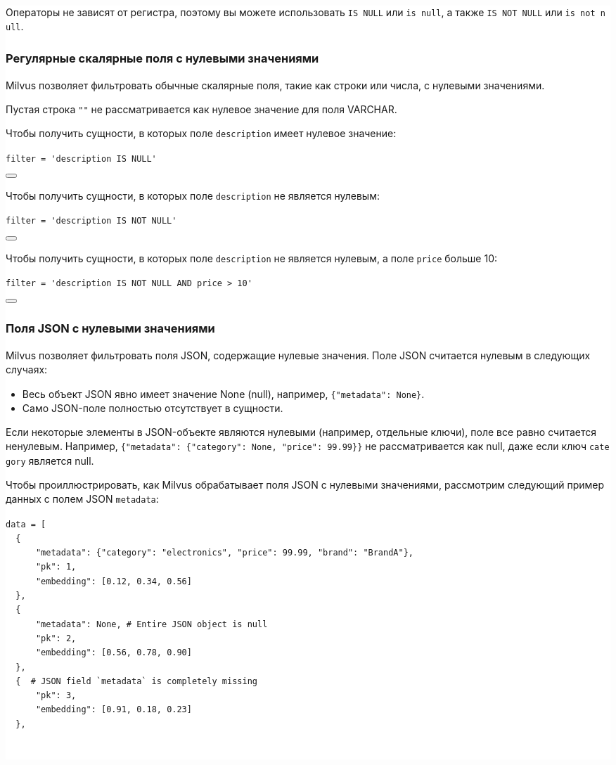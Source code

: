 <p>Операторы не зависят от регистра, поэтому вы можете использовать <code translate="no">IS NULL</code> или <code translate="no">is null</code>, а также <code translate="no">IS NOT NULL</code> или <code translate="no">is not null</code>.</p>
</div>
<h3 id="Regular-Scalar-Fields-with-Null-Values" class="common-anchor-header">Регулярные скалярные поля с нулевыми значениями</h3><p>Milvus позволяет фильтровать обычные скалярные поля, такие как строки или числа, с нулевыми значениями.</p>
<div class="alert note">
<p>Пустая строка <code translate="no">&quot;&quot;</code> не рассматривается как нулевое значение для поля VARCHAR.</p>
</div>
<p>Чтобы получить сущности, в которых поле <code translate="no">description</code> имеет нулевое значение:</p>
<pre><code translate="no" class="language-python"><span class="hljs-built_in">filter</span> = <span class="hljs-string">&#x27;description IS NULL&#x27;</span>
<button class="copy-code-btn"></button></code></pre>
<p>Чтобы получить сущности, в которых поле <code translate="no">description</code> не является нулевым:</p>
<pre><code translate="no" class="language-python"><span class="hljs-built_in">filter</span> = <span class="hljs-string">&#x27;description IS NOT NULL&#x27;</span>
<button class="copy-code-btn"></button></code></pre>
<p>Чтобы получить сущности, в которых поле <code translate="no">description</code> не является нулевым, а поле <code translate="no">price</code> больше 10:</p>
<pre><code translate="no" class="language-python"><span class="hljs-built_in">filter</span> = <span class="hljs-string">&#x27;description IS NOT NULL AND price &gt; 10&#x27;</span>
<button class="copy-code-btn"></button></code></pre>
<h3 id="JSON-Fields-with-Null-Values" class="common-anchor-header">Поля JSON с нулевыми значениями</h3><p>Milvus позволяет фильтровать поля JSON, содержащие нулевые значения. Поле JSON считается нулевым в следующих случаях:</p>
<ul>
<li>Весь объект JSON явно имеет значение None (null), например, <code translate="no">{&quot;metadata&quot;: None}</code>.</li>
<li>Само JSON-поле полностью отсутствует в сущности.</li>
</ul>
<div class="alert note">
<p>Если некоторые элементы в JSON-объекте являются нулевыми (например, отдельные ключи), поле все равно считается ненулевым. Например, <code translate="no">{&quot;metadata&quot;: {&quot;category&quot;: None, &quot;price&quot;: 99.99}}</code> не рассматривается как null, даже если ключ <code translate="no">category</code> является null.</p>
</div>
<p>Чтобы проиллюстрировать, как Milvus обрабатывает поля JSON с нулевыми значениями, рассмотрим следующий пример данных с полем JSON <code translate="no">metadata</code>:</p>
<pre><code translate="no" class="language-python">data = [
  {
      <span class="hljs-string">&quot;metadata&quot;</span>: {<span class="hljs-string">&quot;category&quot;</span>: <span class="hljs-string">&quot;electronics&quot;</span>, <span class="hljs-string">&quot;price&quot;</span>: <span class="hljs-number">99.99</span>, <span class="hljs-string">&quot;brand&quot;</span>: <span class="hljs-string">&quot;BrandA&quot;</span>},
      <span class="hljs-string">&quot;pk&quot;</span>: <span class="hljs-number">1</span>,
      <span class="hljs-string">&quot;embedding&quot;</span>: [<span class="hljs-number">0.12</span>, <span class="hljs-number">0.34</span>, <span class="hljs-number">0.56</span>]
  },
  {
      <span class="hljs-string">&quot;metadata&quot;</span>: <span class="hljs-literal">None</span>, <span class="hljs-comment"># Entire JSON object is null</span>
      <span class="hljs-string">&quot;pk&quot;</span>: <span class="hljs-number">2</span>,
      <span class="hljs-string">&quot;embedding&quot;</span>: [<span class="hljs-number">0.56</span>, <span class="hljs-number">0.78</span>, <span class="hljs-number">0.90</span>]
  },
  {  <span class="hljs-comment"># JSON field `metadata` is completely missing</span>
      <span class="hljs-string">&quot;pk&quot;</span>: <span class="hljs-number">3</span>,
      <span class="hljs-string">&quot;embedding&quot;</span>: [<span class="hljs-number">0.91</span>, <span class="hljs-number">0.18</span>, <span class="hljs-number">0.23</span>]
  },